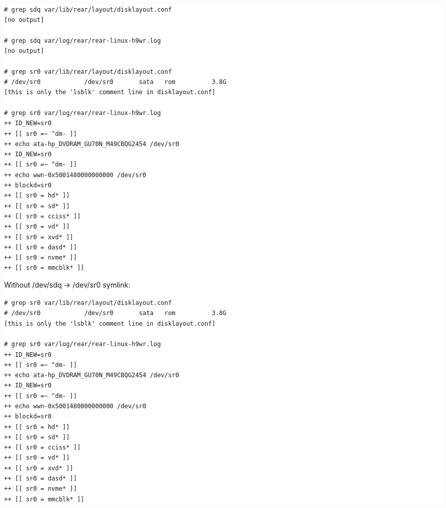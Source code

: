     # grep sdq var/lib/rear/layout/disklayout.conf
    [no output]

    # grep sdq var/log/rear/rear-linux-h9wr.log
    [no output]

    # grep sr0 var/lib/rear/layout/disklayout.conf
    # /dev/sr0            /dev/sr0       sata   rom          3.8G
    [this is only the 'lsblk' comment line in disklayout.conf]

    # grep sr0 var/log/rear/rear-linux-h9wr.log
    ++ ID_NEW=sr0
    ++ [[ sr0 =~ ^dm- ]]
    ++ echo ata-hp_DVDRAM_GU70N_M49CBQG2454 /dev/sr0
    ++ ID_NEW=sr0
    ++ [[ sr0 =~ ^dm- ]]
    ++ echo wwn-0x5001480000000000 /dev/sr0
    ++ blockd=sr0
    ++ [[ sr0 = hd* ]]
    ++ [[ sr0 = sd* ]]
    ++ [[ sr0 = cciss* ]]
    ++ [[ sr0 = vd* ]]
    ++ [[ sr0 = xvd* ]]
    ++ [[ sr0 = dasd* ]]
    ++ [[ sr0 = nvme* ]]
    ++ [[ sr0 = mmcblk* ]]

Without /dev/sdq -&gt; /dev/sr0 symlink:

    # grep sr0 var/lib/rear/layout/disklayout.conf
    # /dev/sr0            /dev/sr0       sata   rom          3.8G
    [this is only the 'lsblk' comment line in disklayout.conf]

    # grep sr0 var/log/rear/rear-linux-h9wr.log
    ++ ID_NEW=sr0
    ++ [[ sr0 =~ ^dm- ]]
    ++ echo ata-hp_DVDRAM_GU70N_M49CBQG2454 /dev/sr0
    ++ ID_NEW=sr0
    ++ [[ sr0 =~ ^dm- ]]
    ++ echo wwn-0x5001480000000000 /dev/sr0
    ++ blockd=sr0
    ++ [[ sr0 = hd* ]]
    ++ [[ sr0 = sd* ]]
    ++ [[ sr0 = cciss* ]]
    ++ [[ sr0 = vd* ]]
    ++ [[ sr0 = xvd* ]]
    ++ [[ sr0 = dasd* ]]
    ++ [[ sr0 = nvme* ]]
    ++ [[ sr0 = mmcblk* ]]
